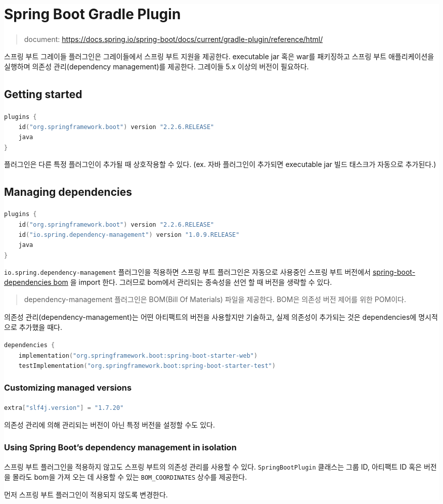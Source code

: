 # Spring Boot Gradle Plugin

> document: https://docs.spring.io/spring-boot/docs/current/gradle-plugin/reference/html/

스프링 부트 그레이들 플러그인은 그레이들에서 스프링 부트 지원을 제공한다. executable jar 혹은 war를 패키징하고 스프링 부트 애플리케이션을 실행하며 의존성 관리(dependency management)를 제공한다. 그레이들 5.x 이상의 버전이 필요하다.

## Getting started
```kotlin
plugins {
	id("org.springframework.boot") version "2.2.6.RELEASE"
    java
}
```
플러그인은 다른 특정 플러그인이 추가될 때 상호작용할 수 있다. (ex. 자바 플러그인이 추가되면 executable jar 빌드 태스크가 자동으로 추가된다.)

## Managing dependencies
```kotlin
plugins {
    id("org.springframework.boot") version "2.2.6.RELEASE"
    id("io.spring.dependency-management") version "1.0.9.RELEASE"
    java
}
```

`io.spring.dependency-management` 플러그인을 적용하면 스프링 부트 플러그인은 자동으로 사용중인 스프링 부트 버전에서 [spring-boot-dependencies bom](https://github.com/spring-projects/spring-boot/blob/v2.2.6.RELEASE/spring-boot-project/spring-boot-dependencies/pom.xml) 을 import 한다.
그러므로 bom에서 관리되는 종속성을 선언 할 때 버전을 생략할 수 있다.
> dependency-management 플러그인은 BOM(Bill Of Materials) 파일을 제공한다. BOM은 의존성 버전 제어를 위한 POM이다.

의존성 관리(dependency-management)는 어떤 아티팩트의 버전을 사용할지만 기술하고, 실제 의존성이 추가되는 것은 dependencies에 명시적으로 추가했을 때다.

```kotlin
dependencies {
    implementation("org.springframework.boot:spring-boot-starter-web")
    testImplementation("org.springframework.boot:spring-boot-starter-test")
```

### Customizing managed versions
```kotlin
extra["slf4j.version"] = "1.7.20"
```
의존성 관리에 의해 관리되는 버전이 아닌 특정 버전을 설정할 수도 있다.

### Using Spring Boot’s dependency management in isolation
스프링 부트 플러그인을 적용하지 않고도 스프링 부트의 의존성 관리를 사용할 수 있다. `SpringBootPlugin` 클래스는 그룹 ID, 아티팩트 ID 혹은 버전을 몰라도 bom을 가져 오는 데 사용할 수 있는 `BOM_COORDINATES` 상수를 제공한다.

먼저 스프링 부트 플러그인이 적용되지 않도록 변경한다.
